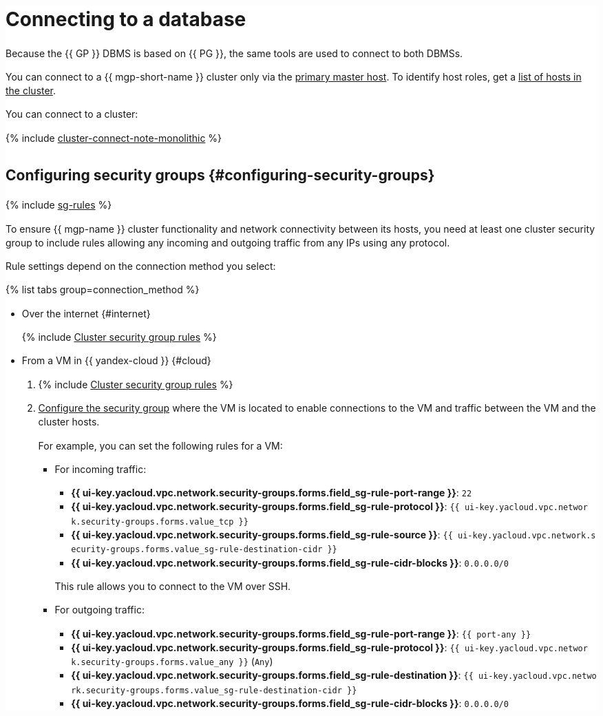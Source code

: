 # Connecting to a database

Because the {{ GP }} DBMS is based on {{ PG }}, the same tools are used to connect to both DBMSs.

You can connect to a {{ mgp-short-name }} cluster only via the [primary master host](../concepts/index.md). To identify host roles, get a [list of hosts in the cluster](./hosts/cluster-hosts.md#list-hosts).

You can connect to a cluster:

{% include [cluster-connect-note-monolithic](../../_includes/mdb/cluster-connect-note-monolithic.md) %}


## Configuring security groups {#configuring-security-groups}

{% include [sg-rules](../../_includes/mdb/sg-rules-connect.md) %}

To ensure {{ mgp-name }} cluster functionality and network connectivity between its hosts, you need at least one cluster security group to include rules allowing any incoming and outgoing traffic from any IPs using any protocol.

Rule settings depend on the connection method you select:

{% list tabs group=connection_method %}

- Over the internet {#internet}

   {% include [Cluster security group rules](../../_includes/mdb/mgp/cluster-sg-rules.md) %}

- From a VM in {{ yandex-cloud }} {#cloud}

   1. {% include [Cluster security group rules](../../_includes/mdb/mgp/cluster-sg-rules.md) %}

   1. [Configure the security group](../../vpc/operations/security-group-add-rule.md) where the VM is located to enable connections to the VM and traffic between the VM and the cluster hosts.

      For example, you can set the following rules for a VM:

      * For incoming traffic:
         * **{{ ui-key.yacloud.vpc.network.security-groups.forms.field_sg-rule-port-range }}**: `22`
         * **{{ ui-key.yacloud.vpc.network.security-groups.forms.field_sg-rule-protocol }}**: `{{ ui-key.yacloud.vpc.network.security-groups.forms.value_tcp }}`
         * **{{ ui-key.yacloud.vpc.network.security-groups.forms.field_sg-rule-source }}**: `{{ ui-key.yacloud.vpc.network.security-groups.forms.value_sg-rule-destination-cidr }}`
         * **{{ ui-key.yacloud.vpc.network.security-groups.forms.field_sg-rule-cidr-blocks }}**: `0.0.0.0/0`

         This rule allows you to connect to the VM over SSH.

      * For outgoing traffic:
         * **{{ ui-key.yacloud.vpc.network.security-groups.forms.field_sg-rule-port-range }}**: `{{ port-any }}`
         * **{{ ui-key.yacloud.vpc.network.security-groups.forms.field_sg-rule-protocol }}**: `{{ ui-key.yacloud.vpc.network.security-groups.forms.value_any }}` (`Any`)
         * **{{ ui-key.yacloud.vpc.network.security-groups.forms.field_sg-rule-destination }}**: `{{ ui-key.yacloud.vpc.network.security-groups.forms.value_sg-rule-destination-cidr }}`
         * **{{ ui-key.yacloud.vpc.network.security-groups.forms.field_sg-rule-cidr-blocks }}**: `0.0.0.0/0`
